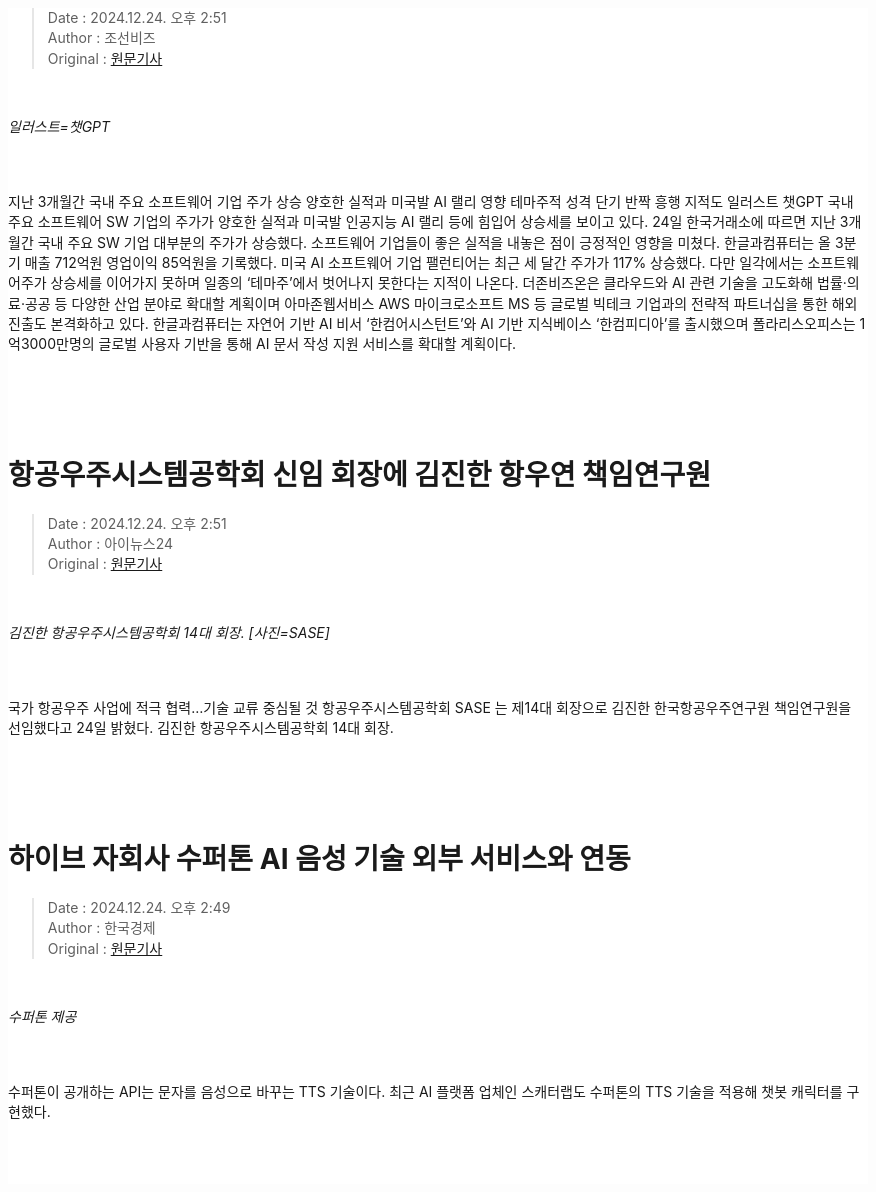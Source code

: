 > Date : 2024.12.24. 오후 2:51  
> Author : 조선비즈  
> Original : [원문기사](https://n.news.naver.com/mnews/article/366/0001042503?sid=105)  
<br/>  
  
<img alt="일러스트=챗GPT" class="_LAZY_LOADING _LAZY_LOADING_INIT_HIDE" src="https://imgnews.pstatic.net/image/366/2024/12/24/0001042503_001_20241224145115458.jpg?type=w860" id="img1" style="display: none;"></img><em class="img_desc">일러스트=챗GPT</em>  
<br/><br/>  
  
지난 3개월간 국내 주요 소프트웨어 기업 주가 상승 양호한 실적과 미국발 AI 랠리 영향 테마주적 성격 단기 반짝 흥행 지적도 일러스트 챗GPT 국내 주요 소프트웨어 SW 기업의 주가가 양호한 실적과 미국발 인공지능 AI 랠리 등에 힘입어 상승세를 보이고 있다.
24일 한국거래소에 따르면 지난 3개월간 국내 주요 SW 기업 대부분의 주가가 상승했다.
소프트웨어 기업들이 좋은 실적을 내놓은 점이 긍정적인 영향을 미쳤다.
한글과컴퓨터는 올 3분기 매출 712억원 영업이익 85억원을 기록했다.
미국 AI 소프트웨어 기업 팰런티어는 최근 세 달간 주가가 117% 상승했다.
다만 일각에서는 소프트웨어주가 상승세를 이어가지 못하며 일종의 ‘테마주’에서 벗어나지 못한다는 지적이 나온다.
더존비즈온은 클라우드와 AI 관련 기술을 고도화해 법률‧의료‧공공 등 다양한 산업 분야로 확대할 계획이며 아마존웹서비스 AWS 마이크로소프트 MS 등 글로벌 빅테크 기업과의 전략적 파트너십을 통한 해외 진출도 본격화하고 있다.
한글과컴퓨터는 자연어 기반 AI 비서 ‘한컴어시스턴트’와 AI 기반 지식베이스 ‘한컴피디아’를 출시했으며 폴라리스오피스는 1억3000만명의 글로벌 사용자 기반을 통해 AI 문서 작성 지원 서비스를 확대할 계획이다.  
<br/><br/><br/>  

  
# 항공우주시스템공학회 신임 회장에 김진한 항우연 책임연구원  
  
> Date : 2024.12.24. 오후 2:51  
> Author : 아이뉴스24  
> Original : [원문기사](https://n.news.naver.com/mnews/article/031/0000896207?sid=105)  
<br/>  
  
<img alt="김진한 항공우주시스템공학회 14대 회장. [사진=SASE]" class="_LAZY_LOADING _LAZY_LOADING_INIT_HIDE" src="https://imgnews.pstatic.net/image/031/2024/12/24/0000896207_001_20241224145110195.jpg?type=w860" id="img1" style="display: none;"></img><em class="img_desc">김진한 항공우주시스템공학회 14대 회장. [사진=SASE]</em>  
<br/><br/>  
  
국가 항공우주 사업에 적극 협력…기술 교류 중심될 것 항공우주시스템공학회 SASE 는 제14대 회장으로 김진한 한국항공우주연구원 책임연구원을 선임했다고 24일 밝혔다.
김진한 항공우주시스템공학회 14대 회장.  
<br/><br/><br/>  

  
# 하이브 자회사 수퍼톤 AI 음성 기술 외부 서비스와 연동  
  
> Date : 2024.12.24. 오후 2:49  
> Author : 한국경제  
> Original : [원문기사](https://n.news.naver.com/mnews/article/015/0005074012?sid=105)  
<br/>  
  
<img alt="수퍼톤 제공" class="_LAZY_LOADING _LAZY_LOADING_INIT_HIDE" src="https://imgnews.pstatic.net/image/015/2024/12/24/0005074012_001_20241224145113672.jpg?type=w860" id="img1" style="display: none;"></img><em class="img_desc">수퍼톤 제공</em>  
<br/><br/>  
  
수퍼톤이 공개하는 API는 문자를 음성으로 바꾸는 TTS 기술이다.
최근 AI 플랫폼 업체인 스캐터랩도 수퍼톤의 TTS 기술을 적용해 챗봇 캐릭터를 구현했다.  
<br/><br/><br/>  

  